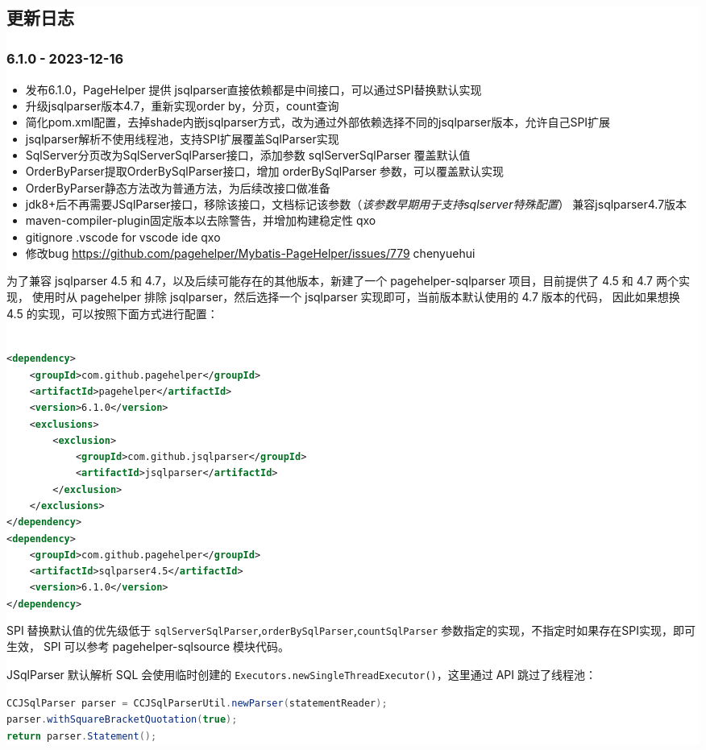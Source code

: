 ## 更新日志

### 6.1.0 - 2023-12-16

- 发布6.1.0，PageHelper 提供 jsqlparser直接依赖都是中间接口，可以通过SPI替换默认实现
- 升级jsqlparser版本4.7，重新实现order by，分页，count查询
- 简化pom.xml配置，去掉shade内嵌jsqlparser方式，改为通过外部依赖选择不同的jsqlparser版本，允许自己SPI扩展
- jsqlparser解析不使用线程池，支持SPI扩展覆盖SqlParser实现
- SqlServer分页改为SqlServerSqlParser接口，添加参数 sqlServerSqlParser 覆盖默认值
- OrderByParser提取OrderBySqlParser接口，增加 orderBySqlParser 参数，可以覆盖默认实现
- OrderByParser静态方法改为普通方法，为后续改接口做准备
- jdk8+后不再需要JSqlParser接口，移除该接口，文档标记该参数（_该参数早期用于支持sqlserver特殊配置_）
  兼容jsqlparser4.7版本
- maven-compiler-plugin固定版本以去除警告，并增加构建稳定性 qxo
- gitignore .vscode for vscode ide qxo
- 修改bug https://github.com/pagehelper/Mybatis-PageHelper/issues/779 chenyuehui

为了兼容 jsqlparser 4.5 和 4.7，以及后续可能存在的其他版本，新建了一个 pagehelper-sqlparser 项目，目前提供了 4.5 和 4.7
两个实现，
使用时从 pagehelper 排除 jsqlparser，然后选择一个 jsqlparser 实现即可，当前版本默认使用的 4.7 版本的代码，
因此如果想换 4.5 的实现，可以按照下面方式进行配置：

```xml

<dependency>
    <groupId>com.github.pagehelper</groupId>
    <artifactId>pagehelper</artifactId>
    <version>6.1.0</version>
    <exclusions>
        <exclusion>
            <groupId>com.github.jsqlparser</groupId>
            <artifactId>jsqlparser</artifactId>
        </exclusion>
    </exclusions>
</dependency>
<dependency>
    <groupId>com.github.pagehelper</groupId>
    <artifactId>sqlparser4.5</artifactId>
    <version>6.1.0</version>
</dependency>
```

SPI 替换默认值的优先级低于 `sqlServerSqlParser`,`orderBySqlParser`,`countSqlParser` 参数指定的实现，不指定时如果存在SPI实现，即可生效，
SPI 可以参考 pagehelper-sqlsource 模块代码。

JSqlParser 默认解析 SQL 会使用临时创建的 `Executors.newSingleThreadExecutor()`，这里通过 API 跳过了线程池：

```java
CCJSqlParser parser = CCJSqlParserUtil.newParser(statementReader);
parser.withSquareBracketQuotation(true);
return parser.Statement();
```
